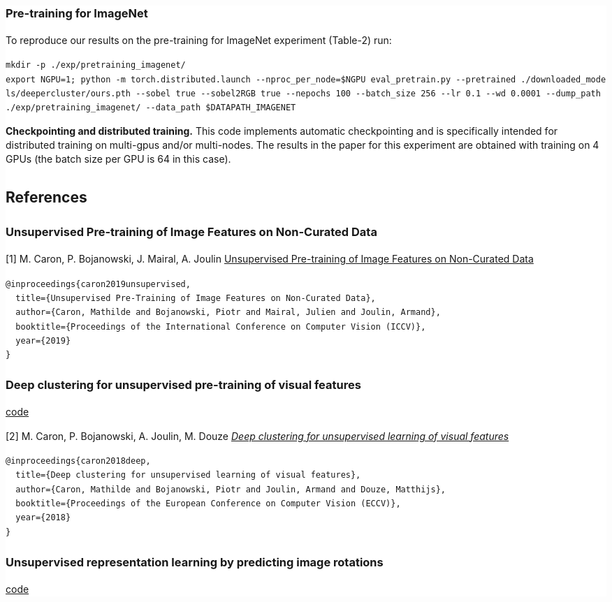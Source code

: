 ### Pre-training for ImageNet

To reproduce our results on the pre-training for ImageNet experiment (Table-2) run:

```
mkdir -p ./exp/pretraining_imagenet/
export NGPU=1; python -m torch.distributed.launch --nproc_per_node=$NGPU eval_pretrain.py --pretrained ./downloaded_models/deepercluster/ours.pth --sobel true --sobel2RGB true --nepochs 100 --batch_size 256 --lr 0.1 --wd 0.0001 --dump_path ./exp/pretraining_imagenet/ --data_path $DATAPATH_IMAGENET
```

**Checkpointing and distributed training.**
This code implements automatic checkpointing and is specifically intended for distributed training on multi-gpus and/or multi-nodes.
The results in the paper for this experiment are obtained with training on 4 GPUs (the batch size per GPU is 64 in this case).

## References

### Unsupervised Pre-training of Image Features on Non-Curated Data

[1] M. Caron, P. Bojanowski, J. Mairal, A. Joulin [Unsupervised Pre-training of Image Features on Non-Curated Data](https://arxiv.org/abs/1905.01278)
```
@inproceedings{caron2019unsupervised,
  title={Unsupervised Pre-Training of Image Features on Non-Curated Data},
  author={Caron, Mathilde and Bojanowski, Piotr and Mairal, Julien and Joulin, Armand},
  booktitle={Proceedings of the International Conference on Computer Vision (ICCV)},
  year={2019}
}
```


### Deep clustering for unsupervised pre-training of visual features

[code](https://github.com/facebookresearch/deepcluster)

[2] M. Caron, P. Bojanowski, A. Joulin, M. Douze [*Deep clustering for unsupervised learning of visual features*](http://openaccess.thecvf.com/content_ECCV_2018/html/Mathilde_Caron_Deep_Clustering_for_ECCV_2018_paper.html)
```
@inproceedings{caron2018deep,
  title={Deep clustering for unsupervised learning of visual features},
  author={Caron, Mathilde and Bojanowski, Piotr and Joulin, Armand and Douze, Matthijs},
  booktitle={Proceedings of the European Conference on Computer Vision (ECCV)},
  year={2018}
}
```

### Unsupervised representation learning by predicting image rotations
[code](https://github.com/gidariss/FeatureLearningRotNet)
